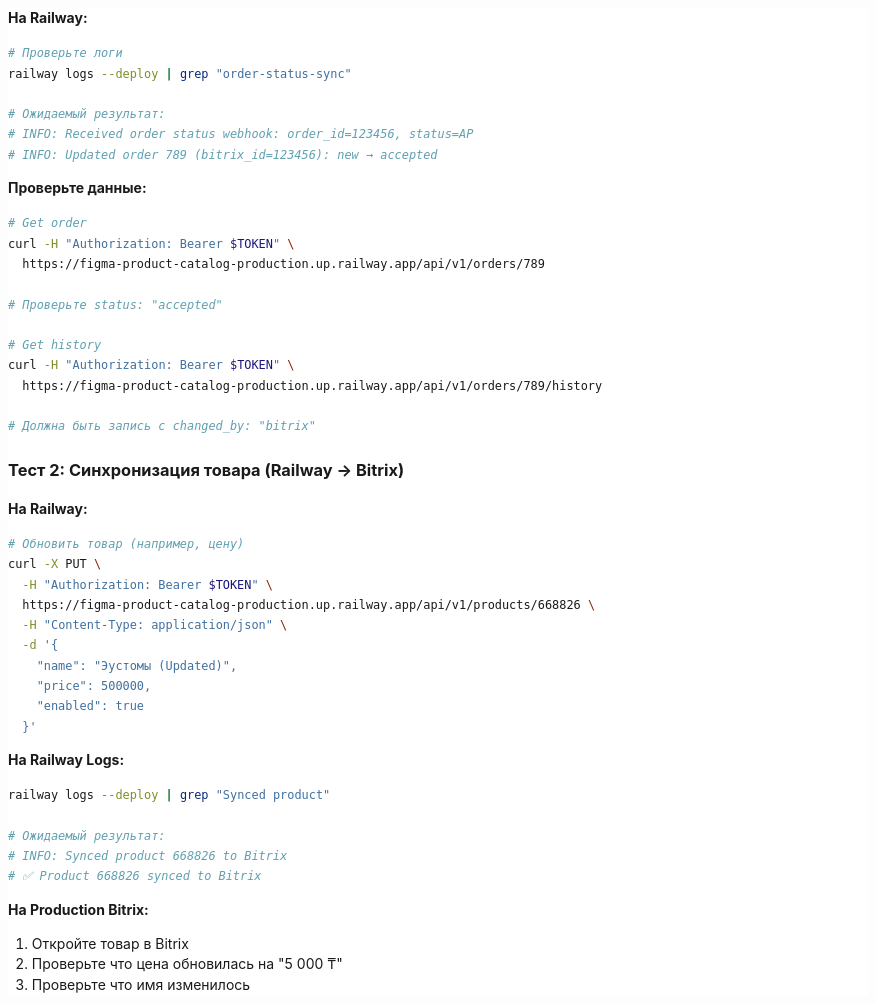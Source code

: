 **На Railway:**
```bash
# Проверьте логи
railway logs --deploy | grep "order-status-sync"

# Ожидаемый результат:
# INFO: Received order status webhook: order_id=123456, status=AP
# INFO: Updated order 789 (bitrix_id=123456): new → accepted
```

**Проверьте данные:**
```bash
# Get order
curl -H "Authorization: Bearer $TOKEN" \
  https://figma-product-catalog-production.up.railway.app/api/v1/orders/789

# Проверьте status: "accepted"

# Get history
curl -H "Authorization: Bearer $TOKEN" \
  https://figma-product-catalog-production.up.railway.app/api/v1/orders/789/history

# Должна быть запись с changed_by: "bitrix"
```

### Тест 2: Синхронизация товара (Railway → Bitrix)

**На Railway:**
```bash
# Обновить товар (например, цену)
curl -X PUT \
  -H "Authorization: Bearer $TOKEN" \
  https://figma-product-catalog-production.up.railway.app/api/v1/products/668826 \
  -H "Content-Type: application/json" \
  -d '{
    "name": "Эустомы (Updated)",
    "price": 500000,
    "enabled": true
  }'
```

**На Railway Logs:**
```bash
railway logs --deploy | grep "Synced product"

# Ожидаемый результат:
# INFO: Synced product 668826 to Bitrix
# ✅ Product 668826 synced to Bitrix
```

**На Production Bitrix:**
1. Откройте товар в Bitrix
2. Проверьте что цена обновилась на "5 000 ₸"
3. Проверьте что имя изменилось
